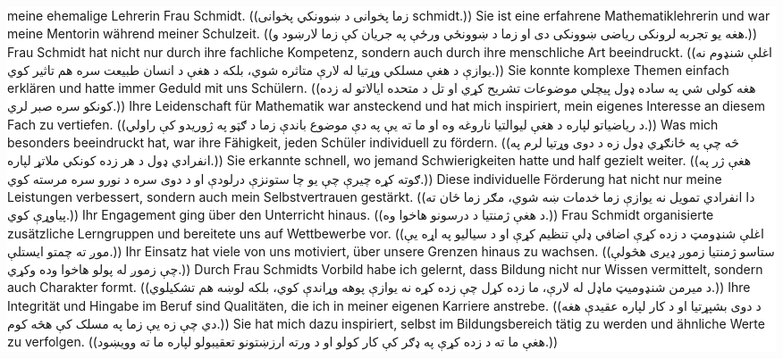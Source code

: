 meine ehemalige Lehrerin Frau Schmidt. ((زما پخوانی د ښوونکي پخوانی schmidt.))
Sie ist eine erfahrene Mathematiklehrerin und war meine Mentorin während meiner Schulzeit. ((هغه یو تجربه لرونکی ریاضی ښوونکی دی او زما د ښوونځي ورځې په جریان کې زما لارښود و.))
Frau Schmidt hat nicht nur durch ihre fachliche Kompetenz, sondern auch durch ihre menschliche Art beeindruckt. ((اغلې شنډوم نه یوازې د هغې مسلکي وړتیا له لارې متاثره شوي، بلکه د هغې د انسان طبیعت سره هم تاثیر کوي.))
Sie konnte komplexe Themen einfach erklären und hatte immer Geduld mit uns Schülern. ((هغه کولی شي په ساده ډول پیچلي موضوعات تشریح کړي او تل د متحده ایالاتو له زده کونکو سره صبر لري.))
Ihre Leidenschaft für Mathematik war ansteckend und hat mich inspiriert, mein eigenes Interesse an diesem Fach zu vertiefen. ((د ریاضیاتو لپاره د هغې لیوالتیا ناروغه وه او ما ته یې په دې موضوع باندې زما د ګټو په ژوریدو کې راولي.))
Was mich besonders beeindruckt hat, war ihre Fähigkeit, jeden Schüler individuell zu fördern. ((څه چې په ځانګړي ډول زه د دوی وړتیا لرم په انفرادي ډول د هر زده کونکي ملاتړ لپاره.))
Sie erkannte schnell, wo jemand Schwierigkeiten hatte und half gezielt weiter. ((هغې ژر په ګوته کړه چیرې چې یو چا ستونزې درلودې او د دوی سره د نورو سره مرسته کوي.))
Diese individuelle Förderung hat nicht nur meine Leistungen verbessert, sondern auch mein Selbstvertrauen gestärkt. ((دا انفرادي تمویل نه یوازې زما خدمات ښه شوي، مګر زما ځان ته پیاوړې کوي.))
Ihr Engagement ging über den Unterricht hinaus. ((د هغې ژمنتیا د درسونو هاخوا وه.))
Frau Schmidt organisierte zusätzliche Lerngruppen und bereitete uns auf Wettbewerbe vor. ((اغلې شنډومټ د زده کړې اضافي ډلې تنظیم کړې او د سیالیو په اړه یې موږ ته چمتو ایستلې.))
Ihr Einsatz hat viele von uns motiviert, über unsere Grenzen hinaus zu wachsen. ((ستاسو ژمنتیا زموږ ډیری هڅولې چې زموږ له پولو هاخوا وده وکړي.))
Durch Frau Schmidts Vorbild habe ich gelernt, dass Bildung nicht nur Wissen vermittelt, sondern auch Charakter formt. ((د میرمن شنډومیټ ماډل له لارې، ما زده کړل چې زده کړه نه یوازې پوهه وړاندې کوي، بلکه لوښه هم تشکیلوي.))
Ihre Integrität und Hingabe im Beruf sind Qualitäten, die ich in meiner eigenen Karriere anstrebe. ((د دوی بشپړتیا او د کار لپاره عقیدې هغه دي چې زه یې زما په مسلک کې هڅه کوم.))
Sie hat mich dazu inspiriert, selbst im Bildungsbereich tätig zu werden und ähnliche Werte zu verfolgen. ((هغې ما ته د زده کړې په ډګر کې کار کولو او د ورته ارزښتونو تعقیبولو لپاره ما ته وویښود.))

